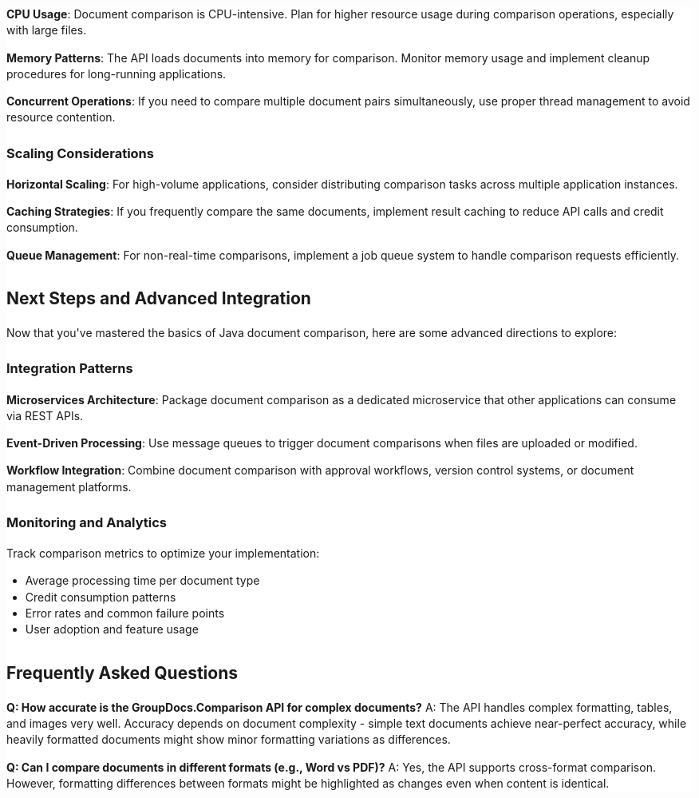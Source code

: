 **CPU Usage**: Document comparison is CPU-intensive. Plan for higher resource usage during comparison operations, especially with large files.

**Memory Patterns**: The API loads documents into memory for comparison. Monitor memory usage and implement cleanup procedures for long-running applications.

**Concurrent Operations**: If you need to compare multiple document pairs simultaneously, use proper thread management to avoid resource contention.

### Scaling Considerations

**Horizontal Scaling**: For high-volume applications, consider distributing comparison tasks across multiple application instances.

**Caching Strategies**: If you frequently compare the same documents, implement result caching to reduce API calls and credit consumption.

**Queue Management**: For non-real-time comparisons, implement a job queue system to handle comparison requests efficiently.

## Next Steps and Advanced Integration

Now that you've mastered the basics of Java document comparison, here are some advanced directions to explore:

### Integration Patterns

**Microservices Architecture**: Package document comparison as a dedicated microservice that other applications can consume via REST APIs.

**Event-Driven Processing**: Use message queues to trigger document comparisons when files are uploaded or modified.

**Workflow Integration**: Combine document comparison with approval workflows, version control systems, or document management platforms.

### Monitoring and Analytics

Track comparison metrics to optimize your implementation:
- Average processing time per document type
- Credit consumption patterns
- Error rates and common failure points
- User adoption and feature usage

## Frequently Asked Questions

**Q: How accurate is the GroupDocs.Comparison API for complex documents?**
A: The API handles complex formatting, tables, and images very well. Accuracy depends on document complexity - simple text documents achieve near-perfect accuracy, while heavily formatted documents might show minor formatting variations as differences.

**Q: Can I compare documents in different formats (e.g., Word vs PDF)?**
A: Yes, the API supports cross-format comparison. However, formatting differences between formats might be highlighted as changes even when content is identical.
